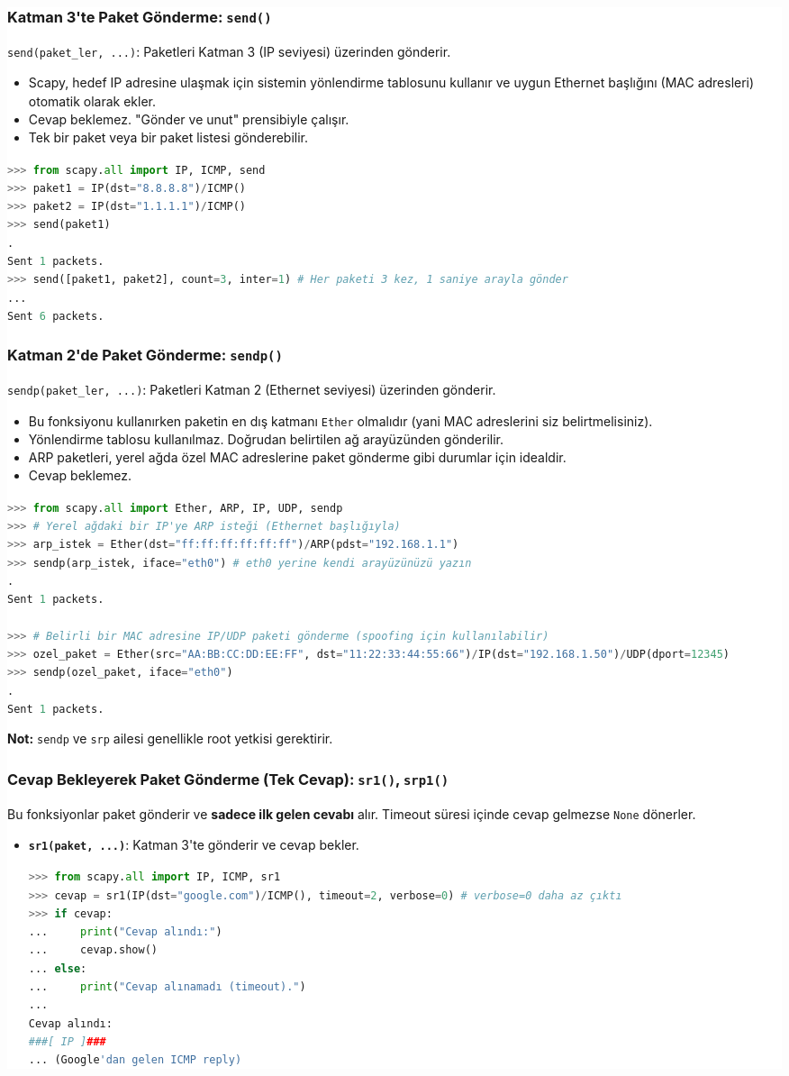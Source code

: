 ### Katman 3'te Paket Gönderme: `send()`
`send(paket_ler, ...)`: Paketleri Katman 3 (IP seviyesi) üzerinden gönderir.
*   Scapy, hedef IP adresine ulaşmak için sistemin yönlendirme tablosunu kullanır ve uygun Ethernet başlığını (MAC adresleri) otomatik olarak ekler.
*   Cevap beklemez. "Gönder ve unut" prensibiyle çalışır.
*   Tek bir paket veya bir paket listesi gönderebilir.

```python
>>> from scapy.all import IP, ICMP, send
>>> paket1 = IP(dst="8.8.8.8")/ICMP()
>>> paket2 = IP(dst="1.1.1.1")/ICMP()
>>> send(paket1)
.
Sent 1 packets.
>>> send([paket1, paket2], count=3, inter=1) # Her paketi 3 kez, 1 saniye arayla gönder
...
Sent 6 packets.
```

### Katman 2'de Paket Gönderme: `sendp()`
`sendp(paket_ler, ...)`: Paketleri Katman 2 (Ethernet seviyesi) üzerinden gönderir.
*   Bu fonksiyonu kullanırken paketin en dış katmanı `Ether` olmalıdır (yani MAC adreslerini siz belirtmelisiniz).
*   Yönlendirme tablosu kullanılmaz. Doğrudan belirtilen ağ arayüzünden gönderilir.
*   ARP paketleri, yerel ağda özel MAC adreslerine paket gönderme gibi durumlar için idealdir.
*   Cevap beklemez.

```python
>>> from scapy.all import Ether, ARP, IP, UDP, sendp
>>> # Yerel ağdaki bir IP'ye ARP isteği (Ethernet başlığıyla)
>>> arp_istek = Ether(dst="ff:ff:ff:ff:ff:ff")/ARP(pdst="192.168.1.1")
>>> sendp(arp_istek, iface="eth0") # eth0 yerine kendi arayüzünüzü yazın
.
Sent 1 packets.

>>> # Belirli bir MAC adresine IP/UDP paketi gönderme (spoofing için kullanılabilir)
>>> ozel_paket = Ether(src="AA:BB:CC:DD:EE:FF", dst="11:22:33:44:55:66")/IP(dst="192.168.1.50")/UDP(dport=12345)
>>> sendp(ozel_paket, iface="eth0")
.
Sent 1 packets.
```
**Not:** `sendp` ve `srp` ailesi genellikle root yetkisi gerektirir.

### Cevap Bekleyerek Paket Gönderme (Tek Cevap): `sr1()`, `srp1()`
Bu fonksiyonlar paket gönderir ve **sadece ilk gelen cevabı** alır. Timeout süresi içinde cevap gelmezse `None` dönerler.

*   **`sr1(paket, ...)`**: Katman 3'te gönderir ve cevap bekler.
    ```python
    >>> from scapy.all import IP, ICMP, sr1
    >>> cevap = sr1(IP(dst="google.com")/ICMP(), timeout=2, verbose=0) # verbose=0 daha az çıktı
    >>> if cevap:
    ...     print("Cevap alındı:")
    ...     cevap.show()
    ... else:
    ...     print("Cevap alınamadı (timeout).")
    ...
    Cevap alındı:
    ###[ IP ]###
    ... (Google'dan gelen ICMP reply)
    ```
